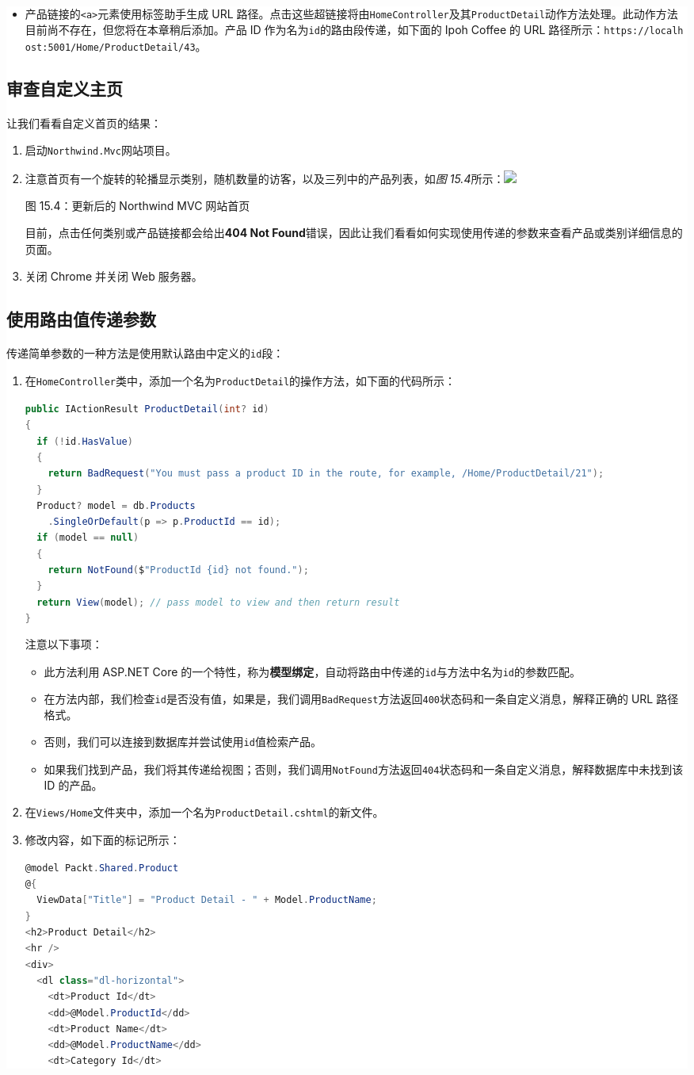 +   产品链接的`<a>`元素使用标签助手生成 URL 路径。点击这些超链接将由`HomeController`及其`ProductDetail`动作方法处理。此动作方法目前尚不存在，但您将在本章稍后添加。产品 ID 作为名为`id`的路由段传递，如下面的 Ipoh Coffee 的 URL 路径所示：`https://localhost:5001/Home/ProductDetail/43`。

## 审查自定义主页

让我们看看自定义首页的结果：

1.  启动`Northwind.Mvc`网站项目。

1.  注意首页有一个旋转的轮播显示类别，随机数量的访客，以及三列中的产品列表，如*图 15.4*所示：![](https://github.com/OpenDocCN/freelearn-csharp-zh/raw/master/docs/cs10-dn6-mod-xplat-dev/img/B17442_16_04.png)

    图 15.4：更新后的 Northwind MVC 网站首页

    目前，点击任何类别或产品链接都会给出**404 Not Found**错误，因此让我们看看如何实现使用传递的参数来查看产品或类别详细信息的页面。

1.  关闭 Chrome 并关闭 Web 服务器。

## 使用路由值传递参数

传递简单参数的一种方法是使用默认路由中定义的`id`段：

1.  在`HomeController`类中，添加一个名为`ProductDetail`的操作方法，如下面的代码所示：

    ```cs
    public IActionResult ProductDetail(int? id)
    {
      if (!id.HasValue)
      {
        return BadRequest("You must pass a product ID in the route, for example, /Home/ProductDetail/21");
      }
      Product? model = db.Products
        .SingleOrDefault(p => p.ProductId == id);
      if (model == null)
      {
        return NotFound($"ProductId {id} not found.");
      }
      return View(model); // pass model to view and then return result
    } 
    ```

    注意以下事项：

    +   此方法利用 ASP.NET Core 的一个特性，称为**模型绑定**，自动将路由中传递的`id`与方法中名为`id`的参数匹配。

    +   在方法内部，我们检查`id`是否没有值，如果是，我们调用`BadRequest`方法返回`400`状态码和一条自定义消息，解释正确的 URL 路径格式。

    +   否则，我们可以连接到数据库并尝试使用`id`值检索产品。

    +   如果我们找到产品，我们将其传递给视图；否则，我们调用`NotFound`方法返回`404`状态码和一条自定义消息，解释数据库中未找到该 ID 的产品。

1.  在`Views/Home`文件夹中，添加一个名为`ProductDetail.cshtml`的新文件。

1.  修改内容，如下面的标记所示：

    ```cs
    @model Packt.Shared.Product 
    @{
      ViewData["Title"] = "Product Detail - " + Model.ProductName;
    }
    <h2>Product Detail</h2>
    <hr />
    <div>
      <dl class="dl-horizontal">
        <dt>Product Id</dt>
        <dd>@Model.ProductId</dd>
        <dt>Product Name</dt>
        <dd>@Model.ProductName</dd>
        <dt>Category Id</dt>